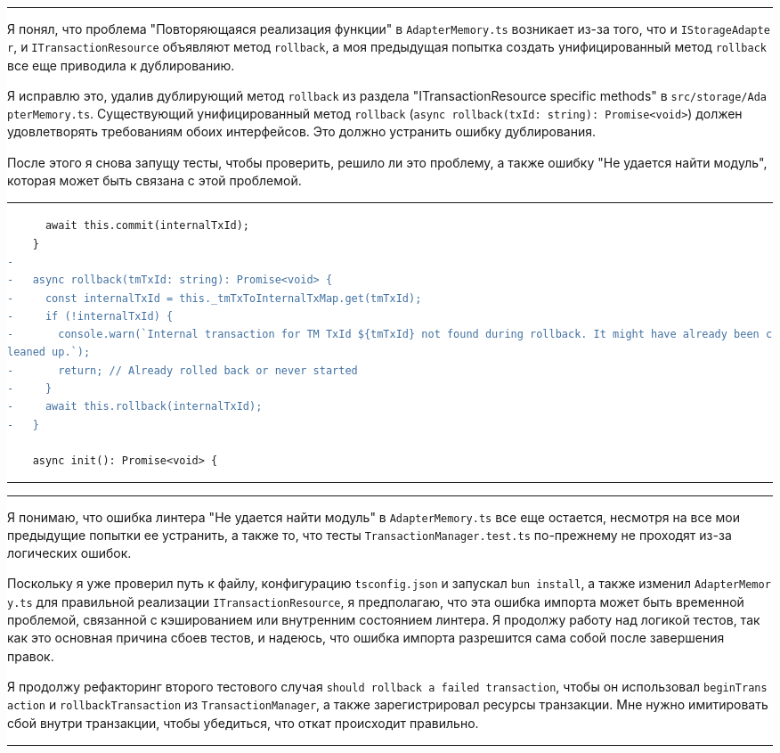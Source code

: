 


---

Я понял, что проблема "Повторяющаяся реализация функции" в `AdapterMemory.ts` возникает из-за того, что и `IStorageAdapter`, и `ITransactionResource` объявляют метод `rollback`, а моя предыдущая попытка создать унифицированный метод `rollback` все еще приводила к дублированию.

Я исправлю это, удалив дублирующий метод `rollback` из раздела "ITransactionResource specific methods" в `src/storage/AdapterMemory.ts`. Существующий унифицированный метод `rollback` (`async rollback(txId: string): Promise<void>`) должен удовлетворять требованиям обоих интерфейсов. Это должно устранить ошибку дублирования.

После этого я снова запущу тесты, чтобы проверить, решило ли это проблему, а также ошибку "Не удается найти модуль", которая может быть связана с этой проблемой.

---

```diff
      await this.commit(internalTxId);
    }
- 
-   async rollback(tmTxId: string): Promise<void> {
-     const internalTxId = this._tmTxToInternalTxMap.get(tmTxId);
-     if (!internalTxId) {
-       console.warn(`Internal transaction for TM TxId ${tmTxId} not found during rollback. It might have already been cleaned up.`);
-       return; // Already rolled back or never started
-     }
-     await this.rollback(internalTxId);
-   }
  
    async init(): Promise<void> {
```

---



---

Я понимаю, что ошибка линтера "Не удается найти модуль" в `AdapterMemory.ts` все еще остается, несмотря на все мои предыдущие попытки ее устранить, а также то, что тесты `TransactionManager.test.ts` по-прежнему не проходят из-за логических ошибок.

Поскольку я уже проверил путь к файлу, конфигурацию `tsconfig.json` и запускал `bun install`, а также изменил `AdapterMemory.ts` для правильной реализации `ITransactionResource`, я предполагаю, что эта ошибка импорта может быть временной проблемой, связанной с кэшированием или внутренним состоянием линтера. Я продолжу работу над логикой тестов, так как это основная причина сбоев тестов, и надеюсь, что ошибка импорта разрешится сама собой после завершения правок.

Я продолжу рефакторинг второго тестового случая `should rollback a failed transaction`, чтобы он использовал `beginTransaction` и `rollbackTransaction` из `TransactionManager`, а также зарегистрировал ресурсы транзакции. Мне нужно имитировать сбой внутри транзакции, чтобы убедиться, что откат происходит правильно.

---
